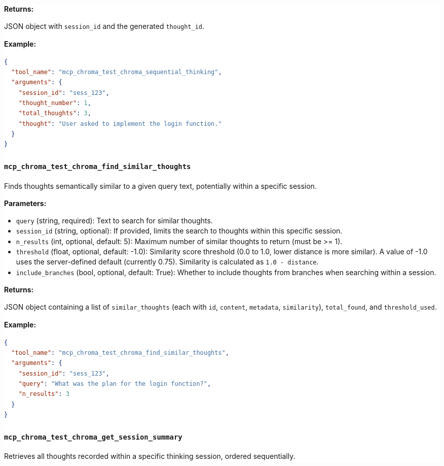 **Returns:**

JSON object with `session_id` and the generated `thought_id`.

**Example:**

```json
{
  "tool_name": "mcp_chroma_test_chroma_sequential_thinking",
  "arguments": {
    "session_id": "sess_123",
    "thought_number": 1,
    "total_thoughts": 3,
    "thought": "User asked to implement the login function."
  }
}
```

### `mcp_chroma_test_chroma_find_similar_thoughts`

Finds thoughts semantically similar to a given query text, potentially within a specific session.

**Parameters:**

- `query` (string, required): Text to search for similar thoughts.
- `session_id` (string, optional): If provided, limits the search to thoughts within this specific session.
- `n_results` (int, optional, default: 5): Maximum number of similar thoughts to return (must be >= 1).
- `threshold` (float, optional, default: -1.0): Similarity score threshold (0.0 to 1.0, lower distance is more similar). A value of -1.0 uses the server-defined default (currently 0.75). Similarity is calculated as `1.0 - distance`.
- `include_branches` (bool, optional, default: True): Whether to include thoughts from branches when searching within a session.

**Returns:**

JSON object containing a list of `similar_thoughts` (each with `id`, `content`, `metadata`, `similarity`), `total_found`, and `threshold_used`.

**Example:**

```json
{
  "tool_name": "mcp_chroma_test_chroma_find_similar_thoughts",
  "arguments": {
    "session_id": "sess_123",
    "query": "What was the plan for the login function?",
    "n_results": 3
  }
}
```

### `mcp_chroma_test_chroma_get_session_summary`

Retrieves all thoughts recorded within a specific thinking session, ordered sequentially.
